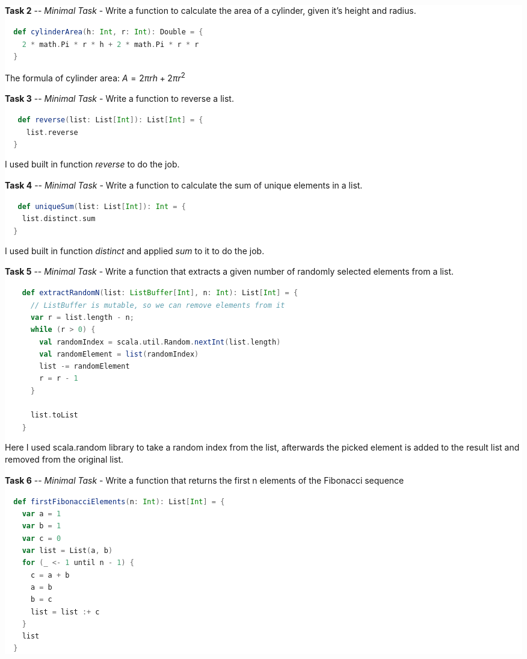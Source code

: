 **Task 2** -- *Minimal Task* - Write a function to calculate the area of a cylinder, given it’s height and radius.

```scala
  def cylinderArea(h: Int, r: Int): Double = {
    2 * math.Pi * r * h + 2 * math.Pi * r * r
  }
```

The formula of cylinder area: $A = 2 \pi r h + 2 \pi r^2$

**Task 3** -- *Minimal Task* - Write a function to reverse a list.

```scala
   def reverse(list: List[Int]): List[Int] = {
     list.reverse
  }
```

I used built in function *reverse* to do the job. 

**Task 4** -- *Minimal Task* - Write a function to calculate the sum of unique elements in a list.

```scala
   def uniqueSum(list: List[Int]): Int = {
    list.distinct.sum
  }
```

I used built in function *distinct* and applied *sum* to it to do the job. 

**Task 5** -- *Minimal Task* - Write a function that extracts a given number of randomly selected elements from a list.

```scala
    def extractRandomN(list: ListBuffer[Int], n: Int): List[Int] = {
      // ListBuffer is mutable, so we can remove elements from it
      var r = list.length - n;
      while (r > 0) {
        val randomIndex = scala.util.Random.nextInt(list.length)
        val randomElement = list(randomIndex)
        list -= randomElement
        r = r - 1
      }
  
      list.toList
    }
```

Here I used scala.random library to take a random index from the list, afterwards the picked element is added to the result list and removed from the original list. 

**Task 6** -- *Minimal Task* - Write a function that returns the first n elements of the Fibonacci sequence

```scala
  def firstFibonacciElements(n: Int): List[Int] = {
    var a = 1
    var b = 1
    var c = 0
    var list = List(a, b)
    for (_ <- 1 until n - 1) {
      c = a + b
      a = b
      b = c
      list = list :+ c
    }
    list
  }
```
